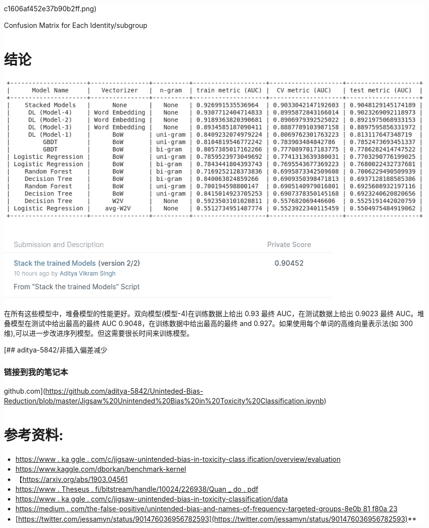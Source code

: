 c1606af452e37b90b2ff.png)

Confusion Matrix for Each Identity/subgroup

# 结论

![](img/e2f64e0612e112b349ee87916a5cfe89.png)![](img/5d8942224e92f60092d370cdb3a48e01.png)

在所有这些模型中，堆叠模型的性能更好。双向模型(模型-4)在训练数据上给出 0.93 最终 AUC，在测试数据上给出 0.9023 最终 AUC。堆叠模型在测试中给出最高的最终 AUC 0.9048，在训练数据中给出最高的最终 and 0.927。如果使用每个单词的高维向量表示法(如 300 维),可以进一步改进序列模型。但这需要很长时间来训练模型。

[](https://github.com/aditya-5842/Uninteded-Bias-Reduction/blob/master/Jigsaw%20Unintended%20Bias%20in%20Toxicity%20Classification.ipynb) [## aditya-5842/非插入偏差减少

### 链接到我的笔记本

github.com](https://github.com/aditya-5842/Uninteded-Bias-Reduction/blob/master/Jigsaw%20Unintended%20Bias%20in%20Toxicity%20Classification.ipynb) 

# 参考资料:

*   [https://www . ka ggle . com/c/jigsaw-unintended-bias-in-toxicity-class ification/overview/evaluation](https://www.kaggle.com/c/jigsaw-unintended-bias-in-toxicity-classification/overview/evaluation)
*   https://www.kaggle.com/dborkan/benchmark-kernel
*   【https://arxiv.org/abs/1903.04561 
*   [https://www . Theseus . fi/bitstream/handle/10024/226938/Quan _ do . pdf](https://www.theseus.fi/bitstream/handle/10024/226938/Quan_Do.pdf)
*   [https://www . ka ggle . com/c/jigsaw-unintended-bias-in-toxicity-classification/data](https://www.kaggle.com/c/jigsaw-unintended-bias-in-toxicity-classification/data)
*   [https://medium . com/the-false-positive/unintended-bias-and-names-of-frequency-targeted-groups-8e0b 81 f80a 23](https://medium.com/the-false-positive/unintended-bias-and-names-of-frequently-targeted-groups-8e0b81f80a23)
*   [https://twitter.com/jessamyn/status/901476036956782593](https://twitter.com/jessamyn/status/901476036956782593)**